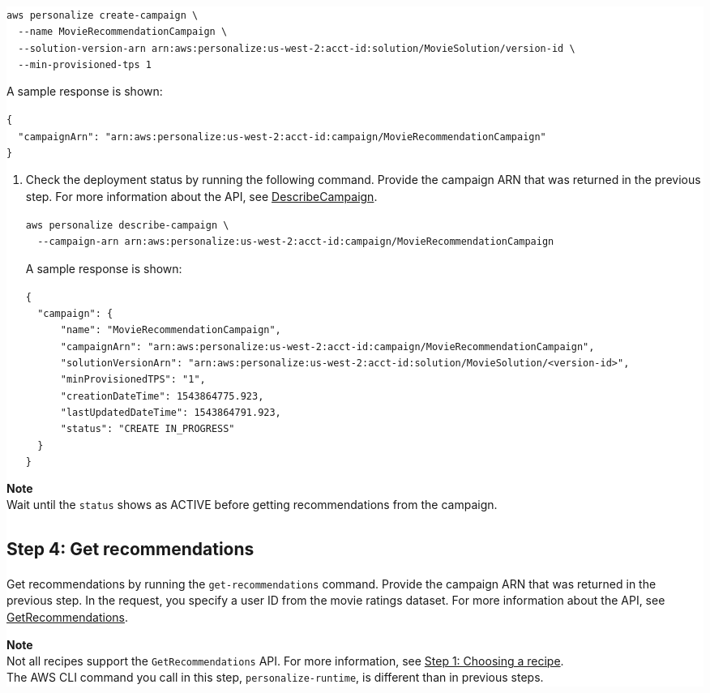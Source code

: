    ```
   aws personalize create-campaign \
     --name MovieRecommendationCampaign \
     --solution-version-arn arn:aws:personalize:us-west-2:acct-id:solution/MovieSolution/version-id \
     --min-provisioned-tps 1
   ```

   A sample response is shown:

   ```
   {
     "campaignArn": "arn:aws:personalize:us-west-2:acct-id:campaign/MovieRecommendationCampaign"
   }
   ```

1. Check the deployment status by running the following command\. Provide the campaign ARN that was returned in the previous step\. For more information about the API, see [DescribeCampaign](API_DescribeCampaign.md)\.

   ```
   aws personalize describe-campaign \
     --campaign-arn arn:aws:personalize:us-west-2:acct-id:campaign/MovieRecommendationCampaign
   ```

   A sample response is shown:

   ```
   {
     "campaign": { 
         "name": "MovieRecommendationCampaign",
         "campaignArn": "arn:aws:personalize:us-west-2:acct-id:campaign/MovieRecommendationCampaign",
         "solutionVersionArn": "arn:aws:personalize:us-west-2:acct-id:solution/MovieSolution/<version-id>",
         "minProvisionedTPS": "1",
         "creationDateTime": 1543864775.923,
         "lastUpdatedDateTime": 1543864791.923,
         "status": "CREATE IN_PROGRESS"
     }
   }
   ```
**Note**  
Wait until the `status` shows as ACTIVE before getting recommendations from the campaign\.

## Step 4: Get recommendations<a name="gs-test"></a>

Get recommendations by running the `get-recommendations` command\. Provide the campaign ARN that was returned in the previous step\. In the request, you specify a user ID from the movie ratings dataset\. For more information about the API, see [GetRecommendations](API_RS_GetRecommendations.md)\.

**Note**  
Not all recipes support the `GetRecommendations` API\. For more information, see [Step 1: Choosing a recipe](working-with-predefined-recipes.md)\.  
The AWS CLI command you call in this step, `personalize-runtime`, is different than in previous steps\.
